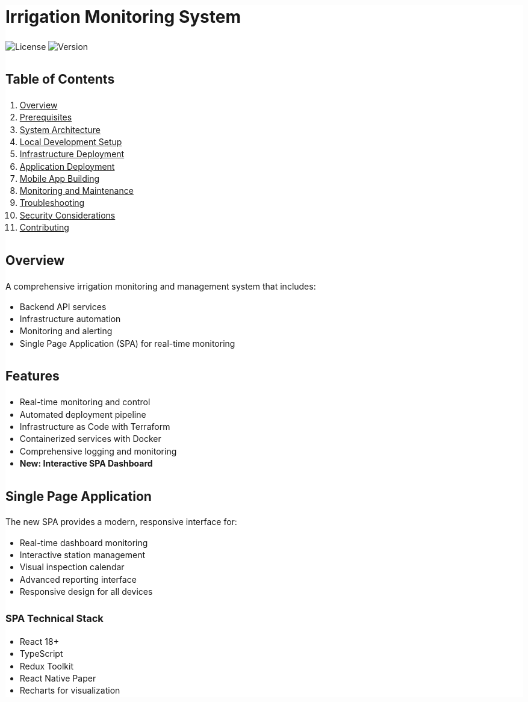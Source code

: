 # Irrigation Monitoring System
![License](https://img.shields.io/badge/license-MIT-blue.svg)
![Version](https://img.shields.io/badge/version-1.0.0-green.svg)

## Table of Contents
1. [Overview](#overview)
2. [Prerequisites](#prerequisites)
3. [System Architecture](#system-architecture)
4. [Local Development Setup](#local-development-setup)
5. [Infrastructure Deployment](#infrastructure-deployment)
6. [Application Deployment](#application-deployment)
7. [Mobile App Building](#mobile-app-building)
8. [Monitoring and Maintenance](#monitoring-and-maintenance)
9. [Troubleshooting](#troubleshooting)
10. [Security Considerations](#security-considerations)
11. [Contributing](#contributing)

## Overview
A comprehensive irrigation monitoring and management system that includes:
- Backend API services
- Infrastructure automation
- Monitoring and alerting
- Single Page Application (SPA) for real-time monitoring

## Features
- Real-time monitoring and control
- Automated deployment pipeline
- Infrastructure as Code with Terraform
- Containerized services with Docker
- Comprehensive logging and monitoring
- **New: Interactive SPA Dashboard**

## Single Page Application
The new SPA provides a modern, responsive interface for:
- Real-time dashboard monitoring
- Interactive station management
- Visual inspection calendar
- Advanced reporting interface
- Responsive design for all devices

### SPA Technical Stack
- React 18+
- TypeScript
- Redux Toolkit
- React Native Paper
- Recharts for visualization
